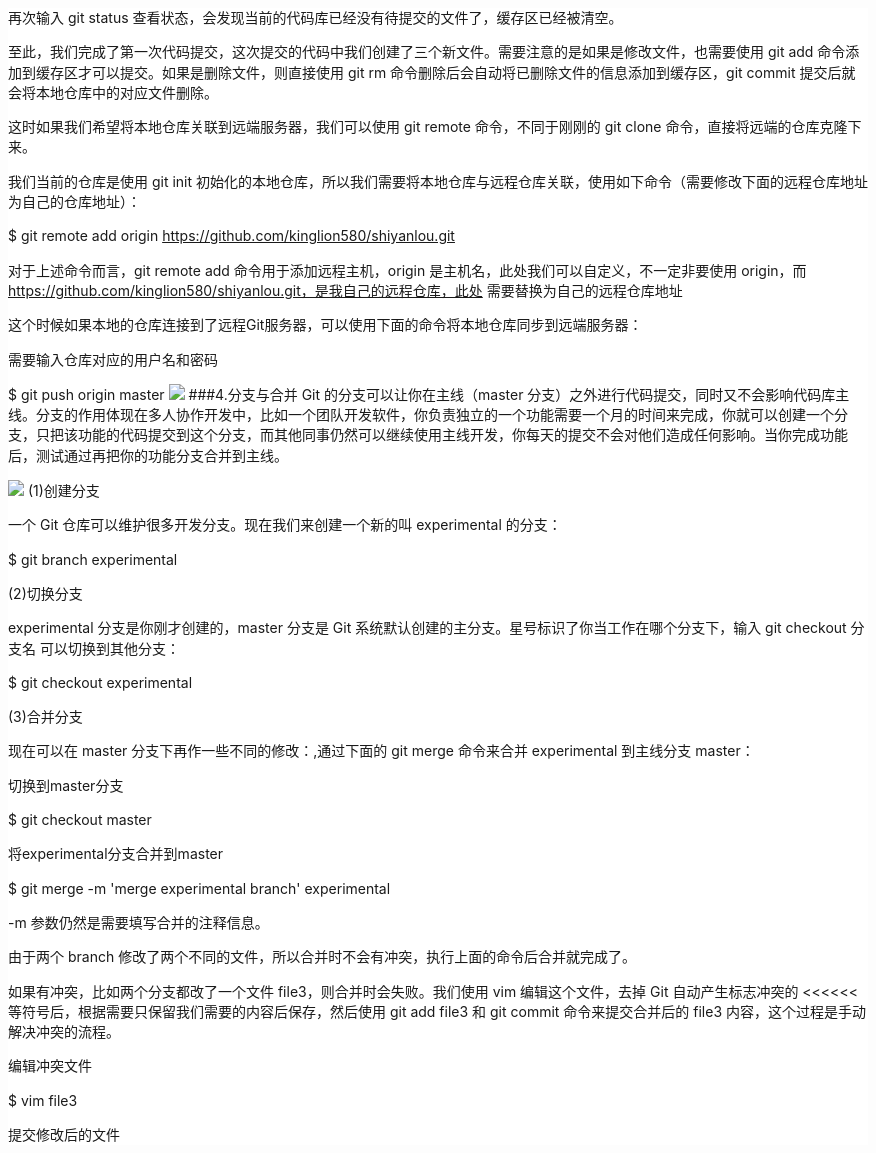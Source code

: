再次输入 git status 查看状态，会发现当前的代码库已经没有待提交的文件了，缓存区已经被清空。

至此，我们完成了第一次代码提交，这次提交的代码中我们创建了三个新文件。需要注意的是如果是修改文件，也需要使用 git add 命令添加到缓存区才可以提交。如果是删除文件，则直接使用 git rm 命令删除后会自动将已删除文件的信息添加到缓存区，git commit 提交后就会将本地仓库中的对应文件删除。

这时如果我们希望将本地仓库关联到远端服务器，我们可以使用 git remote 命令，不同于刚刚的 git clone 命令，直接将远端的仓库克隆下来。

我们当前的仓库是使用 git init 初始化的本地仓库，所以我们需要将本地仓库与远程仓库关联，使用如下命令（需要修改下面的远程仓库地址为自己的仓库地址）：

$ git remote add origin https://github.com/kinglion580/shiyanlou.git

对于上述命令而言，git remote add 命令用于添加远程主机，origin 是主机名，此处我们可以自定义，不一定非要使用 origin，而 https://github.com/kinglion580/shiyanlou.git，是我自己的远程仓库，此处 需要替换为自己的远程仓库地址

这个时候如果本地的仓库连接到了远程Git服务器，可以使用下面的命令将本地仓库同步到远端服务器：

 需要输入仓库对应的用户名和密码

$ git push origin master
![](https://i.imgur.com/ojFZEmO.png)
###4.分支与合并
Git 的分支可以让你在主线（master 分支）之外进行代码提交，同时又不会影响代码库主线。分支的作用体现在多人协作开发中，比如一个团队开发软件，你负责独立的一个功能需要一个月的时间来完成，你就可以创建一个分支，只把该功能的代码提交到这个分支，而其他同事仍然可以继续使用主线开发，你每天的提交不会对他们造成任何影响。当你完成功能后，测试通过再把你的功能分支合并到主线。

![](https://i.imgur.com/D3hBX9s.png)
(1)创建分支

一个 Git 仓库可以维护很多开发分支。现在我们来创建一个新的叫 experimental 的分支：

$ git branch experimental

(2)切换分支

experimental 分支是你刚才创建的，master 分支是 Git 系统默认创建的主分支。星号标识了你当工作在哪个分支下，输入 git checkout 分支名 可以切换到其他分支：

$ git checkout experimental

(3)合并分支

现在可以在 master 分支下再作一些不同的修改：,通过下面的 git merge 命令来合并 experimental 到主线分支 master：

 切换到master分支

$ git checkout master

 将experimental分支合并到master

$ git merge -m 'merge experimental branch' experimental

-m 参数仍然是需要填写合并的注释信息。

由于两个 branch 修改了两个不同的文件，所以合并时不会有冲突，执行上面的命令后合并就完成了。

如果有冲突，比如两个分支都改了一个文件 file3，则合并时会失败。我们使用 vim 编辑这个文件，去掉 Git 自动产生标志冲突的 <<<<<< 等符号后，根据需要只保留我们需要的内容后保存，然后使用 git add file3 和 git commit 命令来提交合并后的 file3 内容，这个过程是手动解决冲突的流程。

 编辑冲突文件

$ vim file3

 提交修改后的文件
